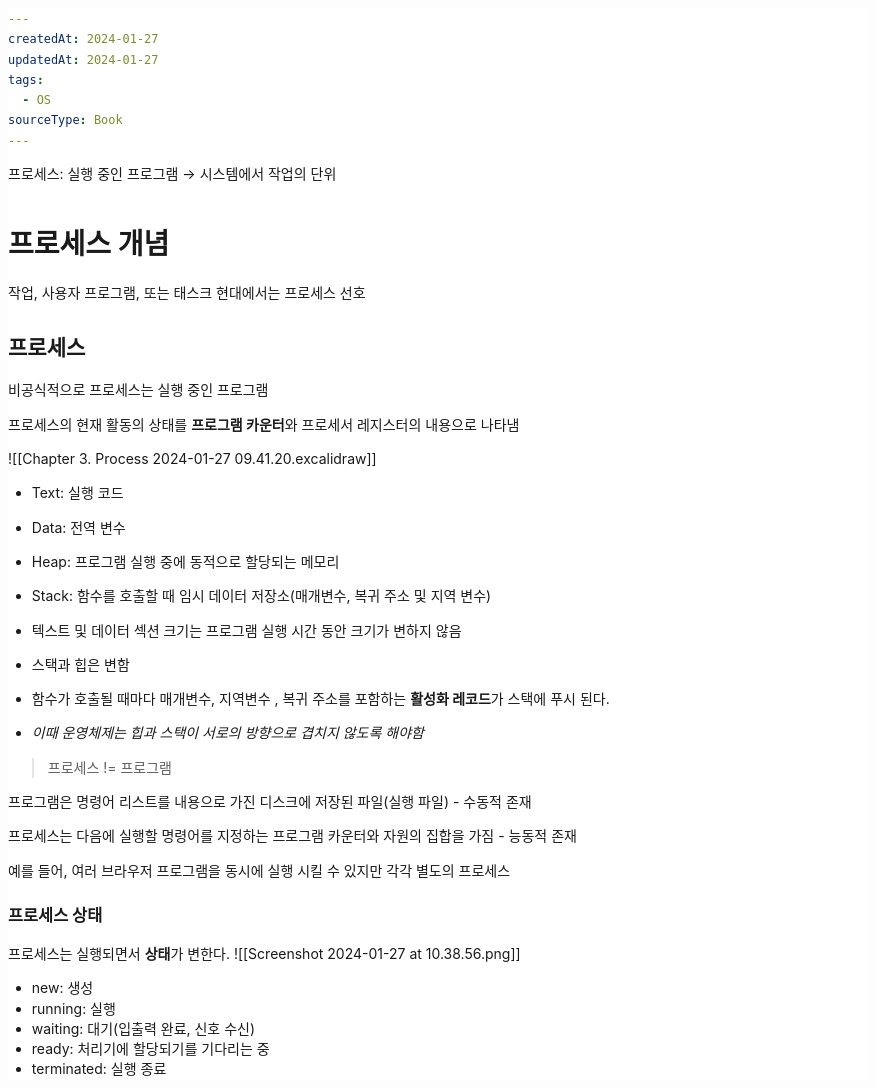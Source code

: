 ```yaml
---
createdAt: 2024-01-27
updatedAt: 2024-01-27
tags:
  - OS
sourceType: Book
---
```

프로세스: 실행 중인 프로그램 → 시스템에서 작업의 단위

# 프로세스 개념

작업, 사용자 프로그램, 또는 태스크
현대에서는 프로세스 선호

## 프로세스

비공식적으로 프로세스는 실행 중인 프로그램

프로세스의 현재 활동의 상태를 **프로그램 카운터**와 프로세서 레지스터의 내용으로 나타냄

![[Chapter 3. Process 2024-01-27 09.41.20.excalidraw]]

- Text: 실행 코드
- Data: 전역 변수
- Heap: 프로그램 실행 중에 동적으로 할당되는 메모리
- Stack: 함수를 호출할 때 임시 데이터 저장소(매개변수, 복귀 주소 및 지역 변수)


- 텍스트 및 데이터 섹션 크기는 프로그램 실행 시간 동안 크기가 변하지 않음
- 스택과 힙은 변함
- 함수가 호출될 때마다 매개변수, 지역변수 , 복귀 주소를 포함하는 **활성화 레코드**가 스택에 푸시 된다.
- *이때 운영체제는 힙과 스택이 서로의 방향으로 겹치지 않도록 해야함*

> 프로세스 != 프로그램

프로그램은 명령어 리스트를 내용으로 가진 디스크에 저장된 파일(실행 파일) - 수동적 존재

프로세스는 다음에 실행할 명령어를 지정하는 프로그램 카운터와 자원의 집합을 가짐 - 능동적 존재

예를 들어, 여러 브라우저 프로그램을 동시에 실행 시킬 수 있지만 각각 별도의 프로세스

### 프로세스 상태

프로세스는 실행되면서 **상태**가 변한다.
![[Screenshot 2024-01-27 at 10.38.56.png]]

- new: 생성
- running: 실행
- waiting: 대기(입출력 완료, 신호 수신)
- ready: 처리기에 할당되기를 기다리는 중
- terminated: 실행 종료
